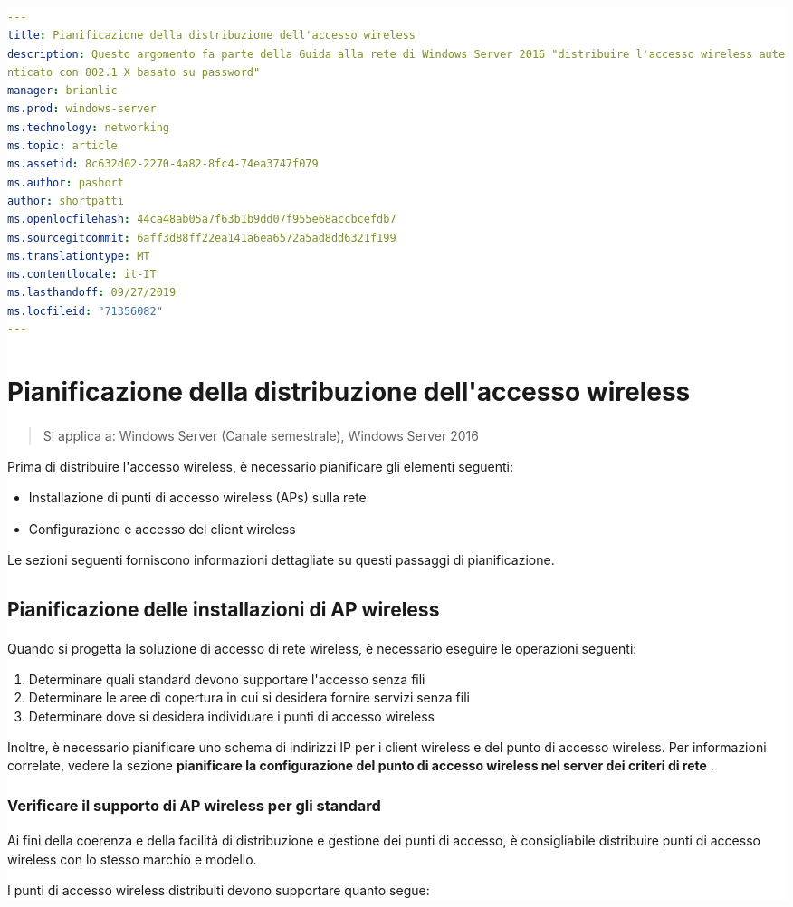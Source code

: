 ```yaml
---
title: Pianificazione della distribuzione dell'accesso wireless
description: Questo argomento fa parte della Guida alla rete di Windows Server 2016 "distribuire l'accesso wireless autenticato con 802.1 X basato su password"
manager: brianlic
ms.prod: windows-server
ms.technology: networking
ms.topic: article
ms.assetid: 8c632d02-2270-4a82-8fc4-74ea3747f079
ms.author: pashort
author: shortpatti
ms.openlocfilehash: 44ca48ab05a7f63b1b9dd07f955e68accbcefdb7
ms.sourcegitcommit: 6aff3d88ff22ea141a6ea6572a5ad8dd6321f199
ms.translationtype: MT
ms.contentlocale: it-IT
ms.lasthandoff: 09/27/2019
ms.locfileid: "71356082"
---
```

# <a name="wireless-access-deployment-planning"></a>Pianificazione della distribuzione dell'accesso wireless

>Si applica a: Windows Server (Canale semestrale), Windows Server 2016

Prima di distribuire l'accesso wireless, è necessario pianificare gli elementi seguenti:

- Installazione di punti di accesso wireless \(APs\) sulla rete

- Configurazione e accesso del client wireless

Le sezioni seguenti forniscono informazioni dettagliate su questi passaggi di pianificazione.

## <a name="planning-wireless-ap-installations"></a>Pianificazione delle installazioni di AP wireless
Quando si progetta la soluzione di accesso di rete wireless, è necessario eseguire le operazioni seguenti:

1. Determinare quali standard devono supportare l'accesso senza fili
2. Determinare le aree di copertura in cui si desidera fornire servizi senza fili
3. Determinare dove si desidera individuare i punti di accesso wireless

Inoltre, è necessario pianificare uno schema di indirizzi IP per i client wireless e del punto di accesso wireless. Per informazioni correlate, vedere la sezione **pianificare la configurazione del punto di accesso wireless nel server dei criteri di rete** .

### <a name="verify-wireless-ap-support-for-standards"></a>Verificare il supporto di AP wireless per gli standard
Ai fini della coerenza e della facilità di distribuzione e gestione dei punti di accesso, è consigliabile distribuire punti di accesso wireless con lo stesso marchio e modello.

I punti di accesso wireless distribuiti devono supportare quanto segue:
